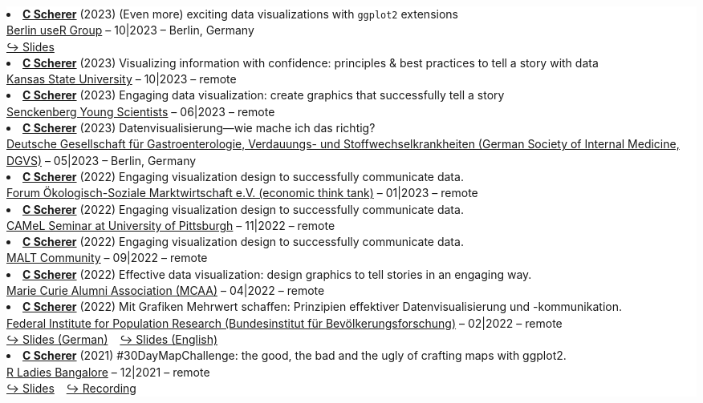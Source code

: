   <li class='about'><span class='authors'><u style='font-weight:700;'>C Scherer</u> (2023)</span> (Even more) exciting data visualizations with <code>ggplot2</code> extensions<br>
  <span class='subline'><a href="https://www.meetup.com/berlin-r-users-group/events/296352038/" target="_blank">Berlin useR Group</a> – 10|2023 – Berlin, Germany</span><br>
  <a class='about-bold' href="https://z3tt.github.io/exciting-extensions/slides.html#/title-slide" target="_blank">&#x21aa; Slides</a></li> 
  
  <li class='about'><span class='authors'><u style='font-weight:700;'>C Scherer</u> (2023)</span> Visualizing information with confidence: principles & best practices to tell a story with data<br>
  <span class='subline'><a href="https://www.k-state.edu/" target="_blank">Kansas State University</a> – 10|2023 – remote</span></li>

  
  <li class='about'><span class='authors'><u style='font-weight:700;'>C Scherer</u> (2023)</span> Engaging data visualization: create graphics that successfully tell a story<br>
  <span class='subline'><a href="https://www.senckenberg.de/en/science/young-scientists-2/" target="_blank">Senckenberg Young Scientists</a> – 06|2023 – remote</span></li>
  
  <li class='about'><span class='authors'><u style='font-weight:700;'>C Scherer</u> (2023)</span> Datenvisualisierung—wie mache ich das richtig?<br>
  <span class='subline'><a href="https://www.dgim.de/" target="_blank">Deutsche Gesellschaft für Gastroenterologie, Verdauungs- und Stoffwechselkrankheiten (German Society of Internal Medicine, DGVS)</a> – 05|2023 – Berlin, Germany</span></li>
  
  <li class='about'><span class='authors'><u style='font-weight:700;'>C Scherer</u> (2022)</span> Engaging visualization design to successfully communicate data.<br>
  <span class='subline'><a href="https://foes.de/en-us/" target="_blank">Forum Ökologisch-Soziale Marktwirtschaft e.V. (economic think tank)</a> – 01|2023 – remote</span></li>
  
  <li class='about'><span class='authors'><u style='font-weight:700;'>C Scherer</u> (2022)</span> Engaging visualization design to successfully communicate data.<br>
  <span class='subline'><a href="http://psychology.pitt.edu/graduate/camel" target="_blank">CAMeL Seminar at University of Pittsburgh</a> – 11|2022 – remote</span></li> 

  <li class='about'><span class='authors'><u style='font-weight:700;'>C Scherer</u> (2022)</span> Engaging visualization design to successfully communicate data.<br>
  <span class='subline'><a href="https://en.malt.de/" target="_blank">MALT Community</a> – 09|2022 – remote</span></li> 

  <li class='about'><span class='authors'><u style='font-weight:700;'>C Scherer</u> (2022)</span> Effective data visualization: design graphics to tell stories in an engaging way.<br>
  <span class='subline'><a href="https://www.mariecuriealumni.eu/" target="_blank">Marie Curie Alumni Association (MCAA)</a> – 04|2022 – remote</span></li> 

  <li class='about'><span class='authors'><u style='font-weight:700;'>C Scherer</u> (2022)</span> Mit Grafiken Mehrwert schaffen: Prinzipien effektiver Datenvisualisierung und -kommunikation.<br>
  <span class='subline'><a href="https://www.bib.bund.de/DE/Startseite.html" target="_blank">Federal Institute for Population Research (Bundesinstitut für Bevölkerungsforschung)</a> – 02|2022 – remote</span><br>
  <a class='about-bold' href="https://www.cedricscherer.com/slides/BiB_2022_EffektiveDatenkommunikation.pdf" target="_blank">&#x21aa; Slides (German)</a> &ensp; <a class='about-bold' href="https://www.cedricscherer.com/slides/BiB_2022_EffectiveDataCommunication.pdf" target="_blank">&#x21aa; Slides (English)</a></li>  

  <li class='about'><span class='authors'><u style='font-weight:700;'>C Scherer</u> (2021)</span> #30DayMapChallenge: the good, the bad and the ugly of crafting maps with ggplot2.<br>
  <span class='subline'><a href="https://www.meetup.com/rladies-bangalore/" target="_blank">R Ladies Bangalore</a> – 12|2021 – remote</span><br>
  <a class='about-bold' href="https://www.cedricscherer.com/slides/RladiesBangalore_30DayMapChallenge.pdf" target="_blank">&#x21aa; Slides</a> &ensp; <a class='about-bold' href="https://drive.google.com/file/d/1RU37oUE_7BHCkKzASC-I9R2-SMIjKAKT/view?usp=sharing" target="_blank">&#x21aa; Recording</a></li>  
